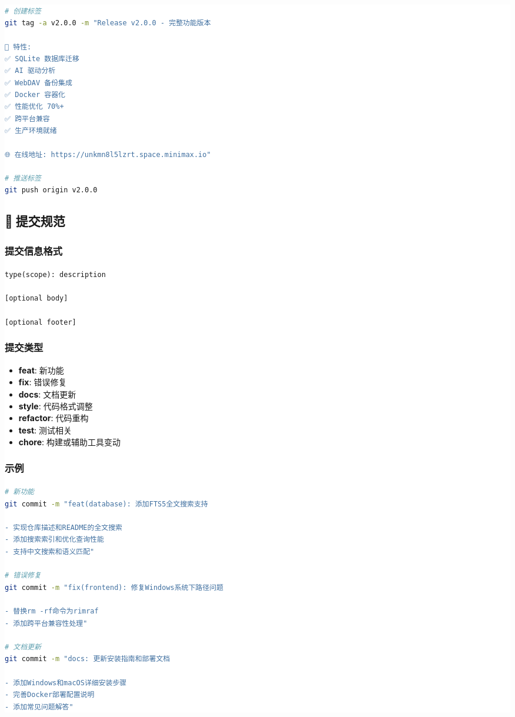 ```bash
# 创建标签
git tag -a v2.0.0 -m "Release v2.0.0 - 完整功能版本

🎉 特性:
✅ SQLite 数据库迁移
✅ AI 驱动分析
✅ WebDAV 备份集成  
✅ Docker 容器化
✅ 性能优化 70%+
✅ 跨平台兼容
✅ 生产环境就绪

🌐 在线地址: https://unkmn8l5lzrt.space.minimax.io"

# 推送标签
git push origin v2.0.0
```

## 📝 提交规范

### 提交信息格式

```
type(scope): description

[optional body]

[optional footer]
```

### 提交类型

- **feat**: 新功能
- **fix**: 错误修复
- **docs**: 文档更新
- **style**: 代码格式调整
- **refactor**: 代码重构
- **test**: 测试相关
- **chore**: 构建或辅助工具变动

### 示例

```bash
# 新功能
git commit -m "feat(database): 添加FTS5全文搜索支持

- 实现仓库描述和README的全文搜索
- 添加搜索索引和优化查询性能
- 支持中文搜索和语义匹配"

# 错误修复
git commit -m "fix(frontend): 修复Windows系统下路径问题

- 替换rm -rf命令为rimraf
- 添加跨平台兼容性处理"

# 文档更新
git commit -m "docs: 更新安装指南和部署文档

- 添加Windows和macOS详细安装步骤
- 完善Docker部署配置说明
- 添加常见问题解答"
```
